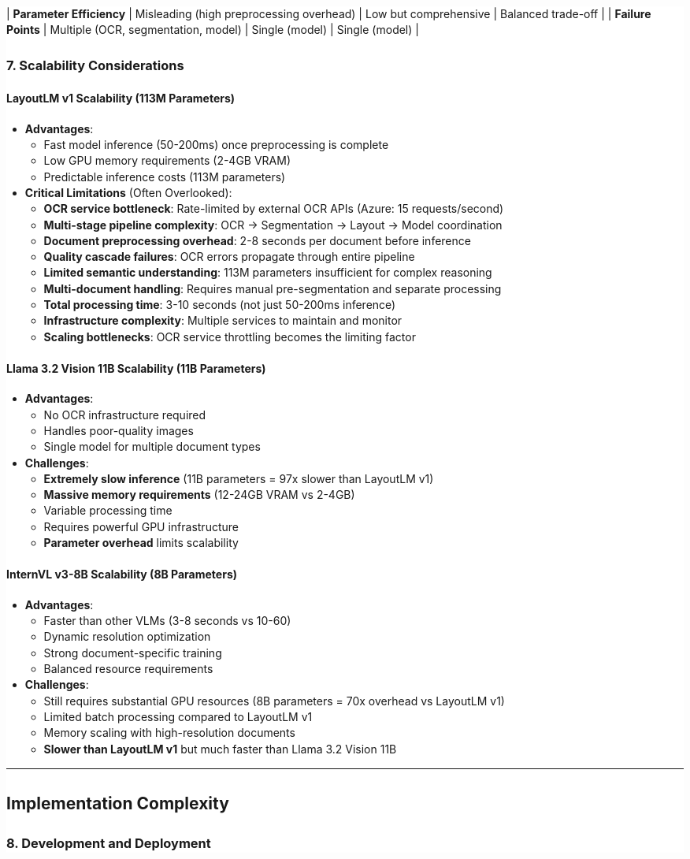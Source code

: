 | **Parameter Efficiency** | Misleading (high preprocessing overhead) | Low but comprehensive | Balanced trade-off |
| **Failure Points** | Multiple (OCR, segmentation, model) | Single (model) | Single (model) |

### 7. Scalability Considerations

#### LayoutLM v1 Scalability (113M Parameters)
- **Advantages**:
  - Fast model inference (50-200ms) once preprocessing is complete
  - Low GPU memory requirements (2-4GB VRAM)
  - Predictable inference costs (113M parameters)
- **Critical Limitations** (Often Overlooked):
  - **OCR service bottleneck**: Rate-limited by external OCR APIs (Azure: 15 requests/second)
  - **Multi-stage pipeline complexity**: OCR → Segmentation → Layout → Model coordination
  - **Document preprocessing overhead**: 2-8 seconds per document before inference
  - **Quality cascade failures**: OCR errors propagate through entire pipeline
  - **Limited semantic understanding**: 113M parameters insufficient for complex reasoning
  - **Multi-document handling**: Requires manual pre-segmentation and separate processing
  - **Total processing time**: 3-10 seconds (not just 50-200ms inference)
  - **Infrastructure complexity**: Multiple services to maintain and monitor
  - **Scaling bottlenecks**: OCR service throttling becomes the limiting factor

#### Llama 3.2 Vision 11B Scalability (11B Parameters)
- **Advantages**:
  - No OCR infrastructure required
  - Handles poor-quality images
  - Single model for multiple document types
- **Challenges**:
  - **Extremely slow inference** (11B parameters = 97x slower than LayoutLM v1)
  - **Massive memory requirements** (12-24GB VRAM vs 2-4GB)
  - Variable processing time
  - Requires powerful GPU infrastructure
  - **Parameter overhead** limits scalability

#### InternVL v3-8B Scalability (8B Parameters)
- **Advantages**:
  - Faster than other VLMs (3-8 seconds vs 10-60)
  - Dynamic resolution optimization
  - Strong document-specific training
  - Balanced resource requirements
- **Challenges**:
  - Still requires substantial GPU resources (8B parameters = 70x overhead vs LayoutLM v1)
  - Limited batch processing compared to LayoutLM v1
  - Memory scaling with high-resolution documents
  - **Slower than LayoutLM v1** but much faster than Llama 3.2 Vision 11B

---

## Implementation Complexity

### 8. Development and Deployment
